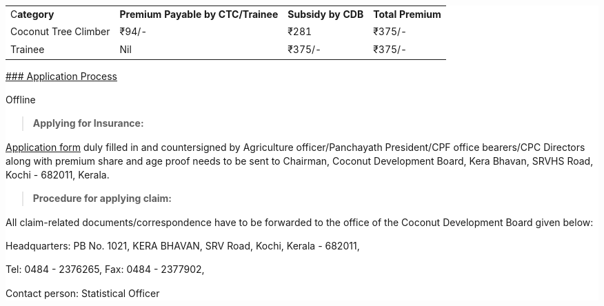 <table class="border border-solid border-gray-300 w-full table-fixed border-collapse"><tbody data-slate-node="element"><tr class=" border-b border-gray-300" data-slate-node="element"><td class="border-solid border-r last:border-r-0 border-gray-300 p-2 text-sm" data-slate-node="element"><span data-slate-node="text"><span data-slate-leaf="true"><span data-slate-string="true">C</span></span></span><span data-slate-node="text"><span data-slate-leaf="true"><strong><span data-slate-string="true">ategory</span></strong></span></span></td><td class="border-solid border-r last:border-r-0 border-gray-300 p-2 text-sm" data-slate-node="element"><span data-slate-node="text"><span data-slate-leaf="true"><strong><span data-slate-string="true">Premium Payable by CTC/Trainee</span></strong></span></span></td><td class="border-solid border-r last:border-r-0 border-gray-300 p-2 text-sm" data-slate-node="element"><span data-slate-node="text"><span data-slate-leaf="true"><strong><span data-slate-string="true">Subsidy by CDB</span></strong></span></span></td><td class="border-solid border-r last:border-r-0 border-gray-300 p-2 text-sm" data-slate-node="element"><span data-slate-node="text"><span data-slate-leaf="true"><strong><span data-slate-string="true">Total Premium</span></strong></span></span></td></tr><tr class=" border-b border-gray-300" data-slate-node="element"><td class="border-solid border-r last:border-r-0 border-gray-300 p-2 text-sm" data-slate-node="element"><span data-slate-node="text"><span data-slate-leaf="true"><span data-slate-string="true">Coconut Tree Climber</span></span></span></td><td class="border-solid border-r last:border-r-0 border-gray-300 p-2 text-sm" data-slate-node="element"><span data-slate-node="text"><span data-slate-leaf="true"><span data-slate-string="true">₹94/-</span></span></span></td><td class="border-solid border-r last:border-r-0 border-gray-300 p-2 text-sm" data-slate-node="element"><span data-slate-node="text"><span data-slate-leaf="true"><span data-slate-string="true">₹281</span></span></span></td><td class="border-solid border-r last:border-r-0 border-gray-300 p-2 text-sm" data-slate-node="element"><span data-slate-node="text"><span data-slate-leaf="true"><span data-slate-string="true">₹375/-</span></span></span></td></tr><tr class=" border-b border-gray-300" data-slate-node="element"><td class="border-solid border-r last:border-r-0 border-gray-300 p-2 text-sm" data-slate-node="element"><span data-slate-node="text"><span data-slate-leaf="true"><span data-slate-string="true">Trainee</span></span></span></td><td class="border-solid border-r last:border-r-0 border-gray-300 p-2 text-sm" data-slate-node="element"><span data-slate-node="text"><span data-slate-leaf="true"><span data-slate-string="true">Nil</span></span></span></td><td class="border-solid border-r last:border-r-0 border-gray-300 p-2 text-sm" data-slate-node="element"><span data-slate-node="text"><span data-slate-leaf="true"><span data-slate-string="true">₹375/-</span></span></span></td><td class="border-solid border-r last:border-r-0 border-gray-300 p-2 text-sm" data-slate-node="element"><span data-slate-node="text"><span data-slate-leaf="true"><span data-slate-string="true">₹375/-</span></span></span></td></tr></tbody></table>

[### Application Process](https://www.myscheme.gov.in/schemes/ksis#application-process)

Offline

> **Applying for Insurance:**

﻿[Application form](https://coconutboard.gov.in/docs/Appl-Kerasuraksha.pdf) duly filled in and countersigned by Agriculture officer/Panchayath President/CPF office bearers/CPC Directors along with premium share and age proof needs to be sent to Chairman, Coconut Development Board, Kera Bhavan, SRVHS Road, Kochi - 682011, Kerala.

> **Procedure for applying claim:**

All claim-related documents/correspondence have to be forwarded to the office of the Coconut Development Board given below:

Headquarters: PB No. 1021, KERA BHAVAN, SRV Road, Kochi, Kerala - 682011,

Tel: 0484 - 2376265, Fax: 0484 - 2377902,

Contact person: Statistical Officer
